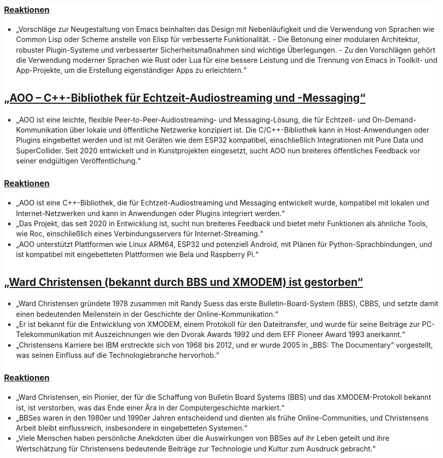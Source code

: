 ### [Reaktionen](https://news.ycombinator.com/item?id=41821545)

- „Vorschläge zur Neugestaltung von Emacs beinhalten das Design mit Nebenläufigkeit und die Verwendung von Sprachen wie Common Lisp oder Scheme anstelle von Elisp für verbesserte Funktionalität. - Die Betonung einer modularen Architektur, robuster Plugin-Systeme und verbesserter Sicherheitsmaßnahmen sind wichtige Überlegungen. - Zu den Vorschlägen gehört die Verwendung moderner Sprachen wie Rust oder Lua für eine bessere Leistung und die Trennung von Emacs in Toolkit- und App-Projekte, um die Erstellung eigenständiger Apps zu erleichtern.“

## [„AOO – C++-Bibliothek für Echtzeit-Audiostreaming und -Messaging“](https://aoo.iem.sh/)

- „AOO ist eine leichte, flexible Peer-to-Peer-Audiostreaming- und Messaging-Lösung, die für Echtzeit- und On-Demand-Kommunikation über lokale und öffentliche Netzwerke konzipiert ist. Die C/C++-Bibliothek kann in Host-Anwendungen oder Plugins eingebettet werden und ist mit Geräten wie dem ESP32 kompatibel, einschließlich Integrationen mit Pure Data und SuperCollider. Seit 2020 entwickelt und in Kunstprojekten eingesetzt, sucht AOO nun breiteres öffentliches Feedback vor seiner endgültigen Veröffentlichung.“

### [Reaktionen](https://news.ycombinator.com/item?id=41822303)

- „AOO ist eine C++-Bibliothek, die für Echtzeit-Audiostreaming und Messaging entwickelt wurde, kompatibel mit lokalen und Internet-Netzwerken und kann in Anwendungen oder Plugins integriert werden.“
- „Das Projekt, das seit 2020 in Entwicklung ist, sucht nun breiteres Feedback und bietet mehr Funktionen als ähnliche Tools, wie Roc, einschließlich eines Verbindungsservers für Internet-Streaming.“
- „AOO unterstützt Plattformen wie Linux ARM64, ESP32 und potenziell Android, mit Plänen für Python-Sprachbindungen, und ist kompatibel mit eingebetteten Plattformen wie Bela und Raspberry Pi.“

## [„Ward Christensen (bekannt durch BBS und XMODEM) ist gestorben“](https://en.wikipedia.org/wiki/Ward_Christensen)

- „Ward Christensen gründete 1978 zusammen mit Randy Suess das erste Bulletin-Board-System (BBS), CBBS, und setzte damit einen bedeutenden Meilenstein in der Geschichte der Online-Kommunikation.“
- „Er ist bekannt für die Entwicklung von XMODEM, einem Protokoll für den Dateitransfer, und wurde für seine Beiträge zur PC-Telekommunikation mit Auszeichnungen wie den Dvorak Awards 1992 und dem EFF Pioneer Award 1993 anerkannt.“
- „Christensens Karriere bei IBM erstreckte sich von 1968 bis 2012, und er wurde 2005 in „BBS: The Documentary“ vorgestellt, was seinen Einfluss auf die Technologiebranche hervorhob.“

### [Reaktionen](https://news.ycombinator.com/item?id=41828923)

- „Ward Christensen, ein Pionier, der für die Schaffung von Bulletin Board Systems (BBS) und das XMODEM-Protokoll bekannt ist, ist verstorben, was das Ende einer Ära in der Computergeschichte markiert.“
- „BBSes waren in den 1980er und 1990er Jahren entscheidend und dienten als frühe Online-Communities, und Christensens Arbeit bleibt einflussreich, insbesondere in eingebetteten Systemen.“
- „Viele Menschen haben persönliche Anekdoten über die Auswirkungen von BBSes auf ihr Leben geteilt und ihre Wertschätzung für Christensens bedeutende Beiträge zur Technologie und Kultur zum Ausdruck gebracht.“

